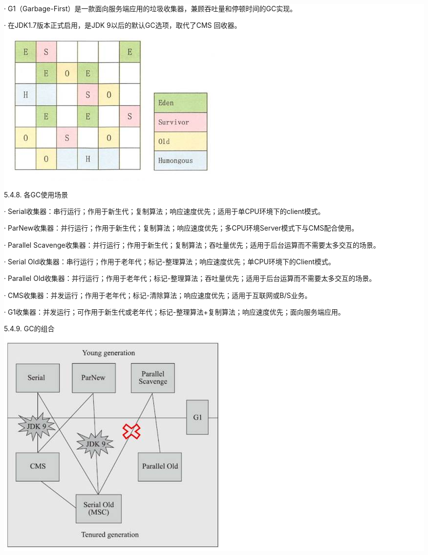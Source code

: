  

·     G1（Garbage-First）是一款面向服务端应用的垃圾收集器，兼顾吞吐量和停顿时间的GC实现。

·     在JDK1.7版本正式启用，是JDK 9以后的默认GC选项，取代了CMS 回收器。

 

![graphic](Readme.assets/clip_image214.jpg)

 

5.4.8.     各GC使用场景

·     Serial收集器：串行运行；作用于新生代；复制算法；响应速度优先；适用于单CPU环境下的client模式。 

·     ParNew收集器：并行运行；作用于新生代；复制算法；响应速度优先；多CPU环境Server模式下与CMS配合使用。 

·     Parallel Scavenge收集器：并行运行；作用于新生代；复制算法；吞吐量优先；适用于后台运算而不需要太多交互的场景。 

·     Serial Old收集器：串行运行；作用于老年代；标记-整理算法；响应速度优先；单CPU环境下的Client模式。 

·     Parallel Old收集器：并行运行；作用于老年代；标记-整理算法；吞吐量优先；适用于后台运算而不需要太多交互的场景。 

·     CMS收集器：并发运行；作用于老年代；标记-清除算法；响应速度优先；适用于互联网或B/S业务。

·     G1收集器：并发运行；可作用于新生代或老年代；标记-整理算法+复制算法；响应速度优先；面向服务端应用。

 

5.4.9.     GC的组合

 

![graphic](Readme.assets/clip_image216.jpg)
